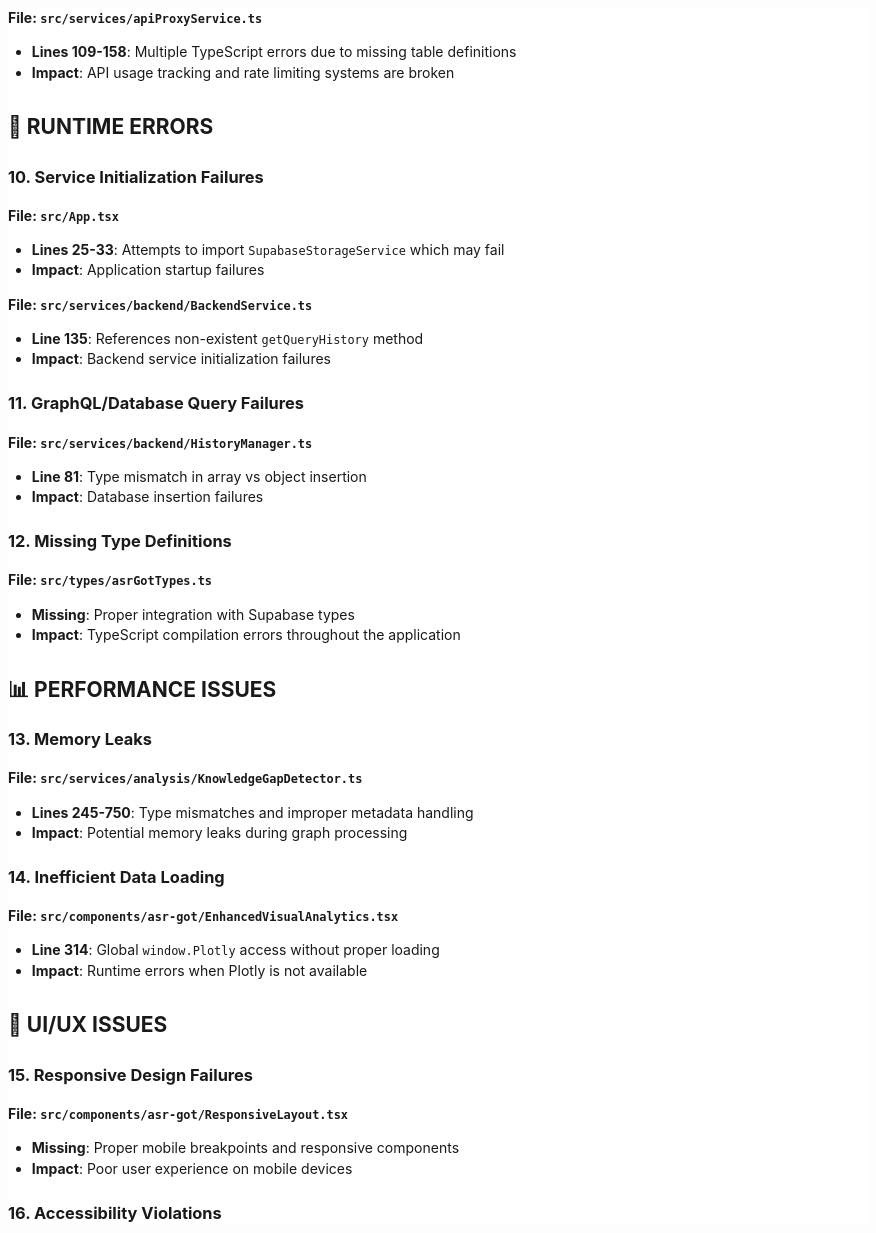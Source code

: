 **File: `src/services/apiProxyService.ts`**
- **Lines 109-158**: Multiple TypeScript errors due to missing table definitions
- **Impact**: API usage tracking and rate limiting systems are broken

## **🔄 RUNTIME ERRORS**

### **10. Service Initialization Failures**

**File: `src/App.tsx`**
- **Lines 25-33**: Attempts to import `SupabaseStorageService` which may fail
- **Impact**: Application startup failures

**File: `src/services/backend/BackendService.ts`**
- **Line 135**: References non-existent `getQueryHistory` method
- **Impact**: Backend service initialization failures

### **11. GraphQL/Database Query Failures**

**File: `src/services/backend/HistoryManager.ts`**
- **Line 81**: Type mismatch in array vs object insertion
- **Impact**: Database insertion failures

### **12. Missing Type Definitions**

**File: `src/types/asrGotTypes.ts`**
- **Missing**: Proper integration with Supabase types
- **Impact**: TypeScript compilation errors throughout the application

## **📊 PERFORMANCE ISSUES**

### **13. Memory Leaks**

**File: `src/services/analysis/KnowledgeGapDetector.ts`**
- **Lines 245-750**: Type mismatches and improper metadata handling
- **Impact**: Potential memory leaks during graph processing

### **14. Inefficient Data Loading**

**File: `src/components/asr-got/EnhancedVisualAnalytics.tsx`**
- **Line 314**: Global `window.Plotly` access without proper loading
- **Impact**: Runtime errors when Plotly is not available

## **🎨 UI/UX ISSUES**

### **15. Responsive Design Failures**

**File: `src/components/asr-got/ResponsiveLayout.tsx`**
- **Missing**: Proper mobile breakpoints and responsive components
- **Impact**: Poor user experience on mobile devices

### **16. Accessibility Violations**
